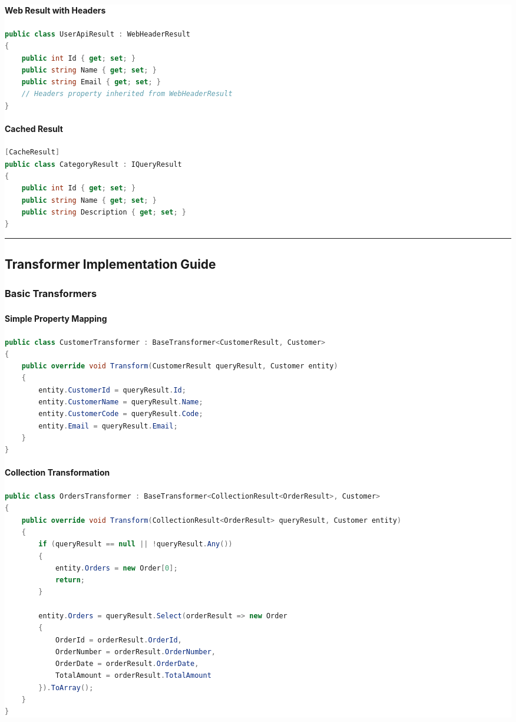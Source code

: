 #### Web Result with Headers
```csharp
public class UserApiResult : WebHeaderResult
{
    public int Id { get; set; }
    public string Name { get; set; }
    public string Email { get; set; }
    // Headers property inherited from WebHeaderResult
}
```

#### Cached Result
```csharp
[CacheResult]
public class CategoryResult : IQueryResult
{
    public int Id { get; set; }
    public string Name { get; set; }
    public string Description { get; set; }
}
```

---

## Transformer Implementation Guide

### Basic Transformers

#### Simple Property Mapping
```csharp
public class CustomerTransformer : BaseTransformer<CustomerResult, Customer>
{
    public override void Transform(CustomerResult queryResult, Customer entity)
    {
        entity.CustomerId = queryResult.Id;
        entity.CustomerName = queryResult.Name;
        entity.CustomerCode = queryResult.Code;
        entity.Email = queryResult.Email;
    }
}
```

#### Collection Transformation
```csharp
public class OrdersTransformer : BaseTransformer<CollectionResult<OrderResult>, Customer>
{
    public override void Transform(CollectionResult<OrderResult> queryResult, Customer entity)
    {
        if (queryResult == null || !queryResult.Any())
        {
            entity.Orders = new Order[0];
            return;
        }

        entity.Orders = queryResult.Select(orderResult => new Order
        {
            OrderId = orderResult.OrderId,
            OrderNumber = orderResult.OrderNumber,
            OrderDate = orderResult.OrderDate,
            TotalAmount = orderResult.TotalAmount
        }).ToArray();
    }
}
```
